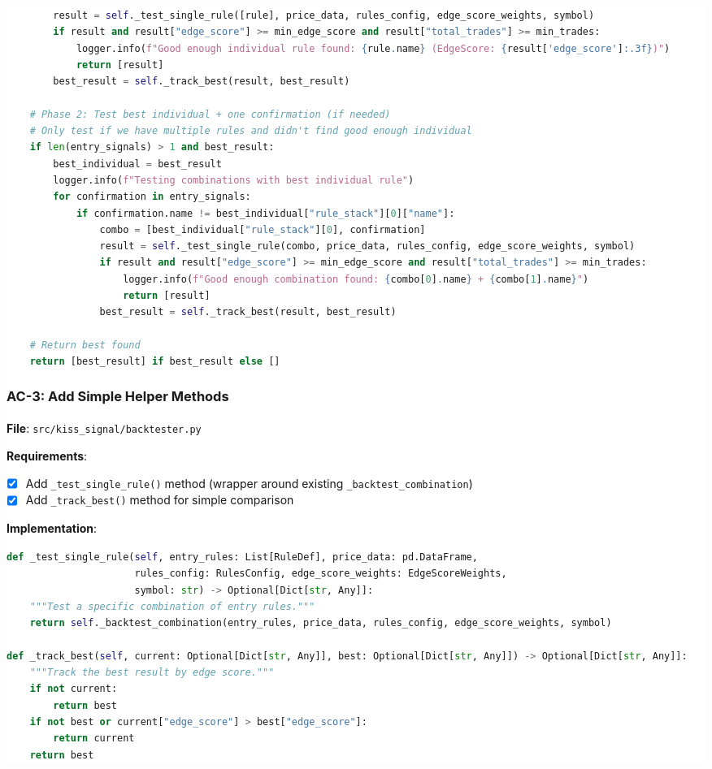 ```python
        result = self._test_single_rule([rule], price_data, rules_config, edge_score_weights, symbol)
        if result and result["edge_score"] >= min_edge_score and result["total_trades"] >= min_trades:
            logger.info(f"Good enough individual rule found: {rule.name} (EdgeScore: {result['edge_score']:.3f})")
            return [result]
        best_result = self._track_best(result, best_result)
    
    # Phase 2: Test best individual + one confirmation (if needed)
    # Only test if we have multiple rules and didn't find good enough individual
    if len(entry_signals) > 1 and best_result:
        best_individual = best_result
        logger.info(f"Testing combinations with best individual rule")
        for confirmation in entry_signals:
            if confirmation.name != best_individual["rule_stack"][0]["name"]:
                combo = [best_individual["rule_stack"][0], confirmation]
                result = self._test_single_rule(combo, price_data, rules_config, edge_score_weights, symbol)
                if result and result["edge_score"] >= min_edge_score and result["total_trades"] >= min_trades:
                    logger.info(f"Good enough combination found: {combo[0].name} + {combo[1].name}")
                    return [result]
                best_result = self._track_best(result, best_result)
    
    # Return best found
    return [best_result] if best_result else []
```

### AC-3: Add Simple Helper Methods
**File**: `src/kiss_signal/backtester.py`

**Requirements**:
- [x] Add `_test_single_rule()` method (wrapper around existing `_backtest_combination`)
- [x] Add `_track_best()` method for simple comparison

**Implementation**:
```python
def _test_single_rule(self, entry_rules: List[RuleDef], price_data: pd.DataFrame, 
                      rules_config: RulesConfig, edge_score_weights: EdgeScoreWeights, 
                      symbol: str) -> Optional[Dict[str, Any]]:
    """Test a specific combination of entry rules."""
    return self._backtest_combination(entry_rules, price_data, rules_config, edge_score_weights, symbol)

def _track_best(self, current: Optional[Dict[str, Any]], best: Optional[Dict[str, Any]]) -> Optional[Dict[str, Any]]:
    """Track the best result by edge score."""
    if not current:
        return best
    if not best or current["edge_score"] > best["edge_score"]:
        return current
    return best
```
